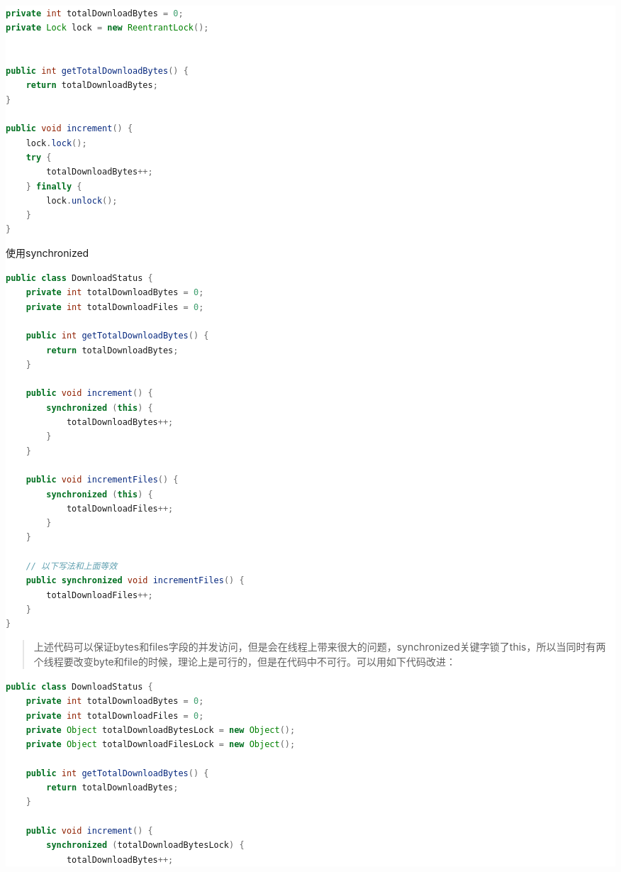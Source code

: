```java
private int totalDownloadBytes = 0;
private Lock lock = new ReentrantLock();


public int getTotalDownloadBytes() {
    return totalDownloadBytes;
}

public void increment() {
    lock.lock();
    try {
        totalDownloadBytes++;
    } finally {
        lock.unlock();
    }
}
```

使用synchronized

```java
public class DownloadStatus {
    private int totalDownloadBytes = 0;
    private int totalDownloadFiles = 0;

    public int getTotalDownloadBytes() {
        return totalDownloadBytes;
    }

    public void increment() {
        synchronized (this) {
            totalDownloadBytes++;
        }
    }

    public void incrementFiles() {
        synchronized (this) {
            totalDownloadFiles++;
        }
    }
    
    // 以下写法和上面等效
    public synchronized void incrementFiles() {
        totalDownloadFiles++;
    }
}
```

>上述代码可以保证bytes和files字段的并发访问，但是会在线程上带来很大的问题，synchronized关键字锁了this，所以当同时有两个线程要改变byte和file的时候，理论上是可行的，但是在代码中不可行。可以用如下代码改进：

```java
public class DownloadStatus {
    private int totalDownloadBytes = 0;
    private int totalDownloadFiles = 0;
    private Object totalDownloadBytesLock = new Object();
    private Object totalDownloadFilesLock = new Object();

    public int getTotalDownloadBytes() {
        return totalDownloadBytes;
    }

    public void increment() {
        synchronized (totalDownloadBytesLock) {
            totalDownloadBytes++;
```